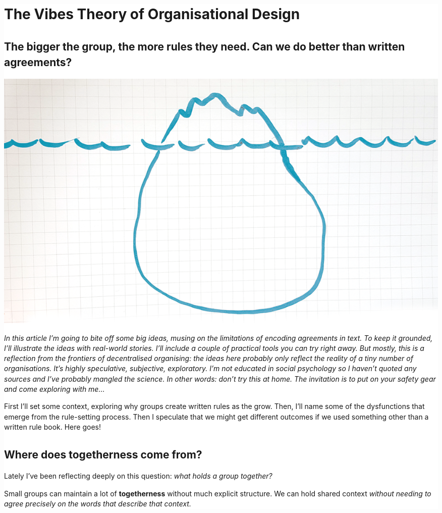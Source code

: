 # The Vibes Theory of Organisational Design
## The bigger the group, the more rules they need. Can we do better than written agreements?

![](iceberg.png)


*In this article I’m going to bite off some big ideas, musing on the limitations of encoding agreements in text. To keep it grounded, I’ll illustrate the ideas with real-world stories. I’ll include a couple of practical tools you can try right away. But mostly, this is a reflection from the frontiers of decentralised organising: the ideas here probably only reflect the reality of a tiny number of organisations. It’s highly speculative, subjective, exploratory. I’m not educated in social psychology so I haven’t quoted any sources and I’ve probably mangled the science. In other words: don’t try this at home. The invitation is to put on your safety gear and come exploring with me…*

First I’ll set some context, exploring why groups create written rules as the grow. Then, I’ll name some of the dysfunctions that emerge from the rule-setting process. Then I speculate that we might get different outcomes if we used something other than a written rule book. Here goes!

## Where does togetherness come from?

Lately I’ve been reflecting deeply on this question: *what holds a group together?*

Small groups can maintain a lot of **togetherness** without much explicit structure. We can hold shared context *without needing to agree precisely on the words that describe that context.* 
